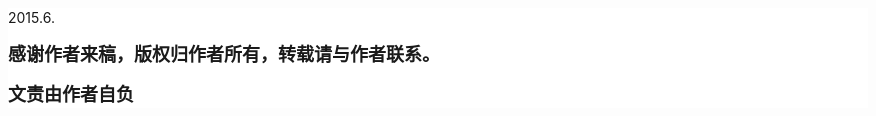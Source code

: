   </span>
  <o:p>
  </o:p>
 </p>
 <p class="MsoNormal">
  2015.6.
  <o:p>
  </o:p>
 </p>
 <p class="MsoNormal">
  <o:p>
   <b>
    <font size="4">
    </font>
   </b>
  </o:p>
 </p>
 <p class="MsoNormal">
  <b>
   <font size="4">
    <span lang="ZH-CN" style='font-family:宋体;mso-ascii-font-family:
"Times New Roman"'>
     感谢作者来稿，版权归作者所有，转载请与作者联系。
    </span>
    <o:p>
    </o:p>
   </font>
  </b>
 </p>
 <p class="MsoNormal">
  <b>
   <font size="4">
    <span lang="ZH-CN" style='font-family:宋体;mso-ascii-font-family:
"Times New Roman"'>
     文责由作者自负
    </span>
    <o:p>
    </o:p>
   </font>
  </b>
 </p>
 <p class="MsoNormal">
  <o:p>
  </o:p>
 </p>
 
</div>

